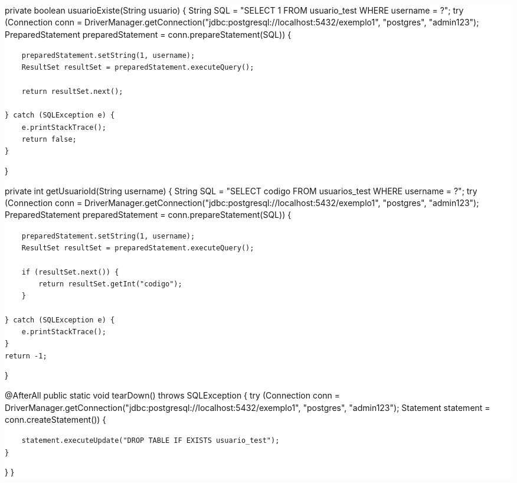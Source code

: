 private boolean usuarioExiste(String usuario) {
    String SQL = "SELECT 1 FROM usuario_test WHERE username = ?";
    try (Connection conn = DriverManager.getConnection("jdbc:postgresql://localhost:5432/exemplo1", "postgres", "admin123");
         PreparedStatement preparedStatement = conn.prepareStatement(SQL)) {

        preparedStatement.setString(1, username);
        ResultSet resultSet = preparedStatement.executeQuery();

        return resultSet.next();

    } catch (SQLException e) {
        e.printStackTrace();
        return false;
    }
}

private int getUsuarioId(String username) {
    String SQL = "SELECT codigo FROM usuarios_test WHERE username = ?";
    try (Connection conn = DriverManager.getConnection("jdbc:postgresql://localhost:5432/exemplo1", "postgres", "admin123");
         PreparedStatement preparedStatement = conn.prepareStatement(SQL)) {

        preparedStatement.setString(1, username);
        ResultSet resultSet = preparedStatement.executeQuery();

        if (resultSet.next()) {
            return resultSet.getInt("codigo");
        }

    } catch (SQLException e) {
        e.printStackTrace();
    }
    return -1;
}

@AfterAll
public static void tearDown() throws SQLException {
    try (Connection conn = DriverManager.getConnection("jdbc:postgresql://localhost:5432/exemplo1", "postgres", "admin123");
         Statement statement = conn.createStatement()) {

        statement.executeUpdate("DROP TABLE IF EXISTS usuario_test");
    }
}
}
